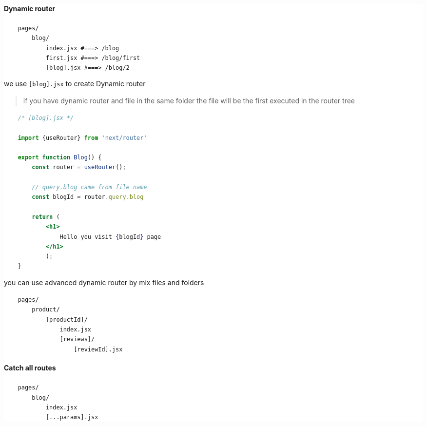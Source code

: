 
#### Dynamic router

```
	pages/
		blog/
			index.jsx #===> /blog
			first.jsx #===> /blog/first
			[blog].jsx #===> /blog/2

```

we use `[blog].jsx` to create Dynamic router

>	if you have dynamic router and file in the same folder
>	the file will be the first executed in the router tree

```jsx
	/* [blog].jsx */

	import {useRouter} from 'next/router'

	export function Blog() {
		const router = useRouter();
			
		// query.blog came from file name 
		const blogId = router.query.blog

		return (
			<h1>
				Hello you visit {blogId} page
			</h1>
			);
	}
```


you can use advanced dynamic router by mix files and folders
```
	pages/
		product/
			[productId]/
				index.jsx
				[reviews]/
					[reviewId].jsx
```



#### Catch all routes
```
	pages/
		blog/
			index.jsx
			[...params].jsx
```

